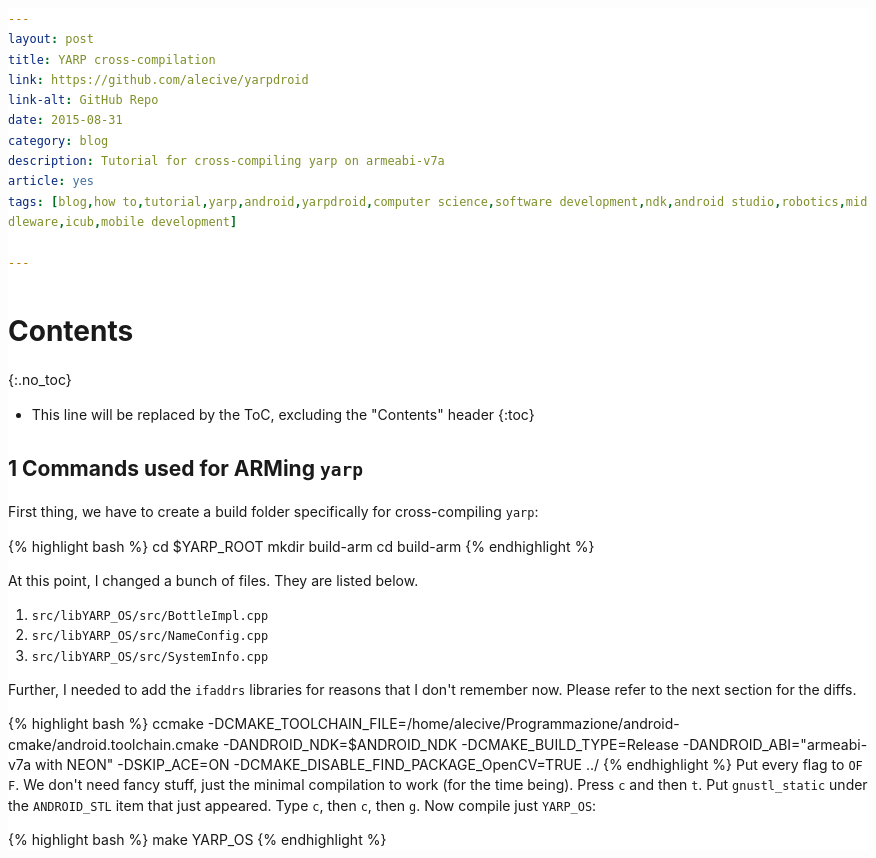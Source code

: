 ```yaml
---
layout: post
title: YARP cross-compilation
link: https://github.com/alecive/yarpdroid
link-alt: GitHub Repo
date: 2015-08-31
category: blog
description: Tutorial for cross-compiling yarp on armeabi-v7a
article: yes
tags: [blog,how to,tutorial,yarp,android,yarpdroid,computer science,software development,ndk,android studio,robotics,middleware,icub,mobile development]

---
```


# Contents
{:.no_toc}

* This line will be replaced by the ToC, excluding the "Contents" header
{:toc}

## 1 Commands used for ARMing `yarp`

First thing, we have to create a build folder specifically for cross-compiling `yarp`:

{% highlight bash %}
cd $YARP_ROOT
mkdir build-arm
cd build-arm
{% endhighlight %}

At this point, I changed a bunch of files. They are listed below.
 
 1. `src/libYARP_OS/src/BottleImpl.cpp`
 2. `src/libYARP_OS/src/NameConfig.cpp`
 3. `src/libYARP_OS/src/SystemInfo.cpp`

Further, I needed to add the `ifaddrs` libraries for reasons that I don't remember now. Please refer to the next section for the diffs.

{% highlight bash %}
ccmake -DCMAKE_TOOLCHAIN_FILE=/home/alecive/Programmazione/android-cmake/android.toolchain.cmake -DANDROID_NDK=$ANDROID_NDK -DCMAKE_BUILD_TYPE=Release -DANDROID_ABI="armeabi-v7a with NEON" -DSKIP_ACE=ON -DCMAKE_DISABLE_FIND_PACKAGE_OpenCV=TRUE ../
{% endhighlight %}
Put every flag to `OFF`. We don't need fancy stuff, just the minimal compilation to work (for the time being). Press `c` and then `t`. Put `gnustl_static` under the `ANDROID_STL` item that just appeared. Type `c`, then `c`, then `g`. Now compile just `YARP_OS`:

{% highlight bash %}
make YARP_OS
{% endhighlight %}
